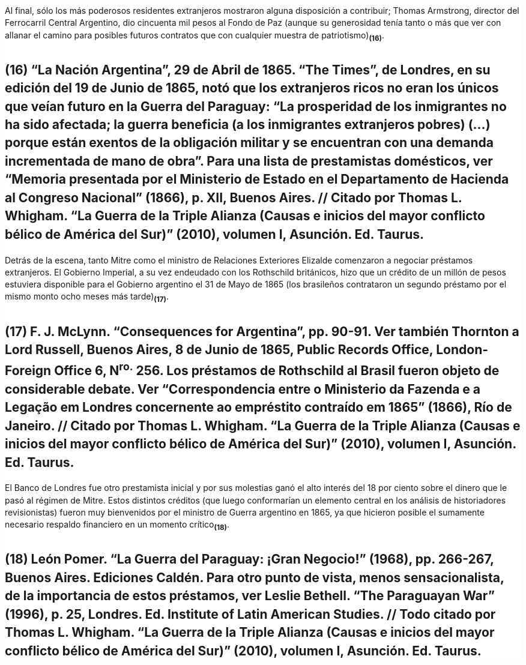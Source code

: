 Al final, sólo los más poderosos residentes extranjeros mostraron alguna disposición a contribuir; Thomas Armstrong, director del Ferrocarril Central Argentino, dio cincuenta mil pesos al Fondo de Paz (aunque su generosidad tenía tanto o más que ver con allanar el camino para posibles futuros contratos que con cualquier muestra de patriotismo)<sub><strong>(16)</strong></sub>.

## **(16)** “La Nación Argentina”, 29 de Abril de 1865. “The Times”, de Londres, en su edición del 19 de Junio de 1865, notó que los extranjeros ricos no eran los únicos que veían futuro en la Guerra del Paraguay: “La prosperidad de los inmigrantes no ha sido afectada; la guerra beneficia (a los inmigrantes extranjeros pobres) (...) porque están exentos de la obligación militar y se encuentran con una demanda incrementada de mano de obra”. Para una lista de prestamistas domésticos, ver “Memoria presentada por el Ministerio de Estado en el Departamento de Hacienda al Congreso Nacional” (1866), p. XII, Buenos Aires. // Citado por Thomas L. Whigham. “La Guerra de la Triple Alianza (Causas e inicios del mayor conflicto bélico de América del Sur)” (2010), volumen I, Asunción. Ed. Taurus.

Detrás de la escena, tanto Mitre como el ministro de Relaciones Exteriores Elizalde comenzaron a negociar préstamos extranjeros. El Gobierno Imperial, a su vez endeudado con los Rothschild británicos, hizo que un crédito de un millón de pesos estuviera disponible para el Gobierno argentino el 31 de Mayo de 1865 (los brasileños contrataron un segundo préstamo por el mismo monto ocho meses más tarde)<sub><strong>(17)</strong></sub>.

## **(17)** F. J. McLynn. “Consequences for Argentina”, pp. 90-91. Ver también Thornton a Lord Russell, Buenos Aires, 8 de Junio de 1865, Public Records Office, London-Foreign Office 6, N<sup>ro.</sup> 256. Los préstamos de Rothschild al Brasil fueron objeto de considerable debate. Ver “Correspondencia entre o Ministerio da Fazenda e a Legação em Londres concernente ao empréstito contraído em 1865” (1866), Río de Janeiro. // Citado por Thomas L. Whigham. “La Guerra de la Triple Alianza (Causas e inicios del mayor conflicto bélico de América del Sur)” (2010), volumen I, Asunción. Ed. Taurus.

El Banco de Londres fue otro prestamista inicial y por sus molestias ganó el alto interés del 18 por ciento sobre el dinero que le pasó al régimen de Mitre. Estos distintos créditos (que luego conformarían un elemento central en los análisis de historiadores revisionistas) fueron muy bienvenidos por el ministro de Guerra argentino en 1865, ya que hicieron posible el sumamente necesario respaldo financiero en un momento crítico<sub><strong>(18)</strong></sub>.

## **(18)** León Pomer. “La Guerra del Paraguay: ¡Gran Negocio!” (1968), pp. 266-267, Buenos Aires. Ediciones Caldén. Para otro punto de vista, menos sensacionalista, de la importancia de estos préstamos, ver Leslie Bethell. “The Paraguayan War” (1996), p. 25, Londres. Ed. Institute of Latin American Studies. // Todo citado por Thomas L. Whigham. “La Guerra de la Triple Alianza (Causas e inicios del mayor conflicto bélico de América del Sur)” (2010), volumen I, Asunción. Ed. Taurus.

